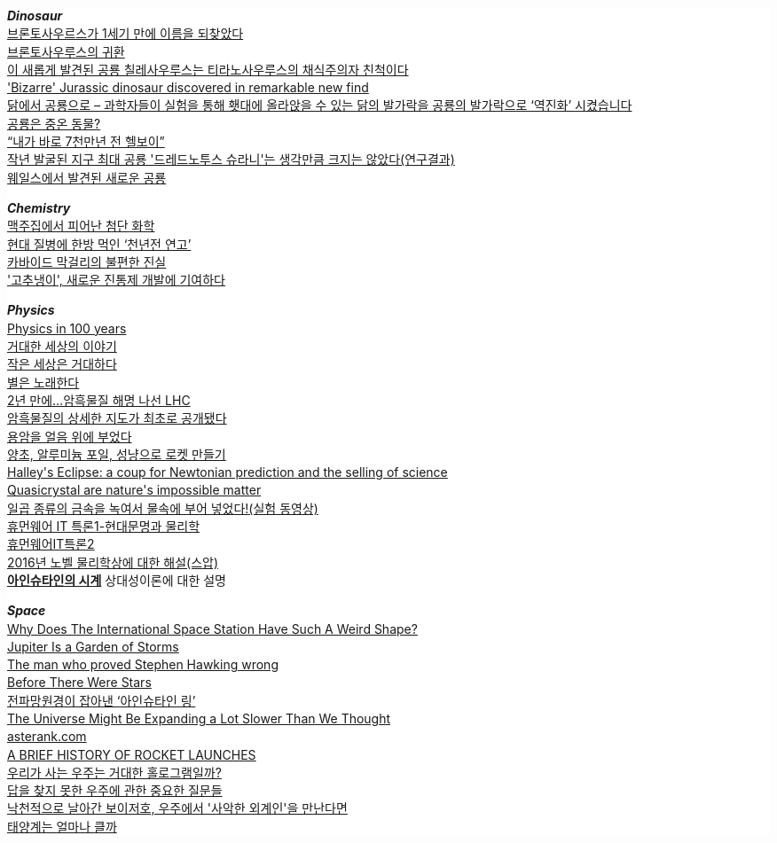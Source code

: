 ***Dinosaur*** <br>
[브론토사우르스가 1세기 만에 이름을 되찾았다](http://www.huffingtonpost.kr/2015/04/08/story_n_7022924.html) <br>
[브론토사우루스의 귀환](http://slownews.kr/39815) <br>
[이 새롭게 발견된 공룡 칠레사우루스는 티라노사우루스의 채식주의자 친척이다](http://www.huffingtonpost.kr/2015/04/28/story_n_7157932.html) <br>
['Bizarre' Jurassic dinosaur discovered in remarkable new find](http://www.theguardian.com/science/2015/apr/27/bizarre-jurassic-dinosaur-chilesaurus-diegosuarezi-discovered-in-remarkable-new-find) <br>
[닭에서 공룡으로 – 과학자들이 실험을 통해 횃대에 올라앉을 수 있는 닭의 발가락을 공룡의 발가락으로 ‘역진화’ 시켰습니다](http://newspeppermint.com/2015/05/26/perching-toe/) <br>
[공룡은 중온 동물?](http://ppss.kr/archives/47591) <br>
[“내가 바로 7천만년 전 헬보이”](http://techholic.co.kr/archives/34594) <br>
[작년 발굴된 지구 최대 공룡 '드레드노투스 슈라니'는 생각만큼 크지는 않았다(연구결과)](http://www.huffingtonpost.kr/2015/06/12/story_n_7567062.html) <br>
[웨일스에서 발견된 새로운 공룡](http://newspeppermint.com/2015/06/11/wales-theropod/) <br>

***Chemistry*** <br>
[맥주집에서 피어난 첨단 화학](http://ppss.kr/archives/38339) <br>
[현대 질병에 한방 먹인 ‘천년전 연고’](http://techholic.co.kr/archives/31357) <br>
[카바이드 막걸리의 불편한 진실](http://ppss.kr/archives/40821) <br>
['고추냉이', 새로운 진통제 개발에 기여하다](http://www.huffingtonpost.kr/2015/04/13/story_n_7052912.html) <br>

***Physics*** <br>
[Physics in 100 years](http://arxiv.org/abs/1503.07735) <br>
[거대한 세상의 이야기](http://www.huffingtonpost.kr/jongwoo-won/story_b_6774012.html) <br>
[작은 세상은 거대하다](http://www.huffingtonpost.kr/jongwoo-won/story_b_6945208.html) <br>
[별은 노래한다](http://techholic.co.kr/archives/31601) <br>
[2년 만에…암흑물질 해명 나선 LHC](http://techholic.co.kr/archives/31719) <br>
[암흑물질의 상세한 지도가 최초로 공개됐다](http://www.huffingtonpost.kr/2015/04/23/story_n_7123840.html) <br>
[용암을 얼음 위에 부었다](http://www.huffingtonpost.kr/2015/03/31/story_n_6973760.html) <br>
[양초, 알루미늄 포일, 성냥으로 로켓 만들기](http://www.huffingtonpost.kr/2015/04/07/story_n_7016704.html) <br>
[Halley's Eclipse: a coup for Newtonian prediction and the selling of science](http://www.theguardian.com/science/the-h-word/2015/may/03/halleys-eclipse-newtonian-selling-science-history) <br>
[Quasicrystal are nature's impossible matter](http://motherboard.vice.com/read/quasicrystals-are-natures-impossible-matter) <br>
[일곱 종류의 금속을 녹여서 물속에 부어 넣었다!(실험 동영상)](http://www.huffingtonpost.kr/2015/06/18/story_n_7608728.html) <br>
[휴먼웨어 IT 특론1-현대문명과 물리학](http://www.kocw.net/home/search/kemView.do?kemId=1096984) <br>
[휴먼웨어IT특론2](http://www.kocw.net/home/search/kemView.do?kemId=1103473) <br>
[2016년 노벨 물리학상에 대한 해설(스압)](http://mlbpark.donga.com/mlbpark/b.php?m=user&p=1&b=bullpen2&id=6260231&select=title&query=&user=weich719&reply=) <br>
[**아인슈타인의 시계**](http://liveinguitar.blog.me/110036749036) 상대성이론에 대한 설명 <br>

***Space*** <br>
[Why Does The International Space Station Have Such A Weird Shape?](http://gizmodo.com/why-does-the-international-space-station-have-such-a-we-1692193163) <br>
[Jupiter Is a Garden of Storms](http://nautil.us/issue/22/slow/jupiter-is-a-garden-of-storms) <br>
[The man who proved Stephen Hawking wrong](http://www.telegraph.co.uk/culture/books/10654762/The-man-who-proved-Stephen-Hawking-wrong.html) <br>
[Before There Were Stars](http://nautil.us/issue/22/slow/before-there-were-stars-rp) <br>
[전파망원경이 잡아낸 ‘아인슈타인 링’](http://techholic.co.kr/archives/31941) <br>
[The Universe Might Be Expanding a Lot Slower Than We Thought](http://motherboard.vice.com/read/the-universe-might-be-expanding-a-lot-slower-than-we-thought) <br>
[asterank.com](http://www.asterank.com/) <br>
[A BRIEF HISTORY OF ROCKET LAUNCHES](http://nattybumppo.github.io/rocket-launch-history/) <br>
[우리가 사는 우주는 거대한 홀로그램일까?](http://www.huffingtonpost.kr/2015/05/11/story_n_7254652.html) <br>
[답을 찾지 못한 우주에 관한 중요한 질문들](http://www.huffingtonpost.kr/lawrence-m-krauss/story_b_7339556.html) <br>
[낙천적으로 날아간 보이저호, 우주에서 '사악한 외계인'을 만난다면](http://www.huffingtonpost.kr/2015/05/24/story_n_7429684.html) <br>
[태양계는 얼마나 클까](http://techholic.co.kr/archives/32443)
